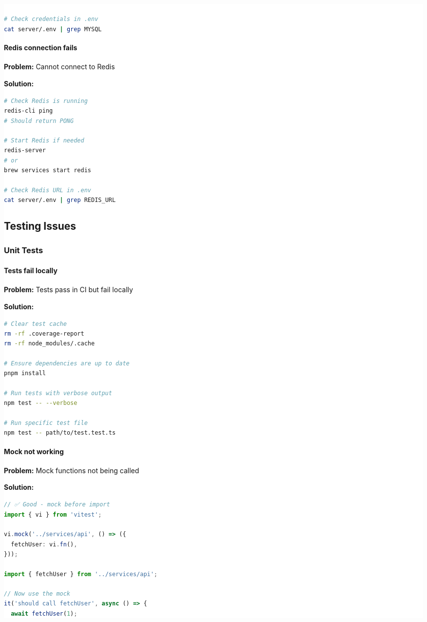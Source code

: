 ```bash

# Check credentials in .env
cat server/.env | grep MYSQL
```

#### Redis connection fails

**Problem:** Cannot connect to Redis

**Solution:**
```bash
# Check Redis is running
redis-cli ping
# Should return PONG

# Start Redis if needed
redis-server
# or
brew services start redis

# Check Redis URL in .env
cat server/.env | grep REDIS_URL
```

## Testing Issues

### Unit Tests

#### Tests fail locally

**Problem:** Tests pass in CI but fail locally

**Solution:**
```bash
# Clear test cache
rm -rf .coverage-report
rm -rf node_modules/.cache

# Ensure dependencies are up to date
pnpm install

# Run tests with verbose output
npm test -- --verbose

# Run specific test file
npm test -- path/to/test.test.ts
```

#### Mock not working

**Problem:** Mock functions not being called

**Solution:**
```typescript
// ✅ Good - mock before import
import { vi } from 'vitest';

vi.mock('../services/api', () => ({
  fetchUser: vi.fn(),
}));

import { fetchUser } from '../services/api';

// Now use the mock
it('should call fetchUser', async () => {
  await fetchUser(1);
```